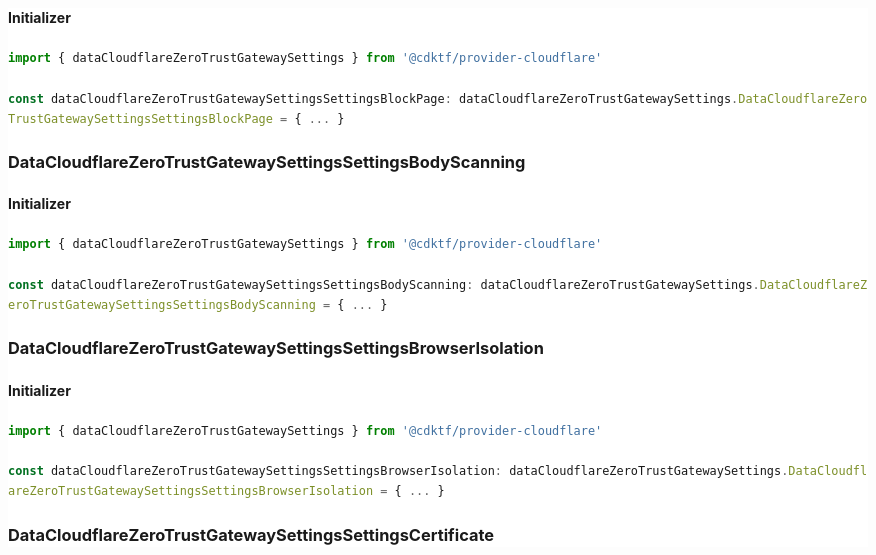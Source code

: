 #### Initializer <a name="Initializer" id="@cdktf/provider-cloudflare.dataCloudflareZeroTrustGatewaySettings.DataCloudflareZeroTrustGatewaySettingsSettingsBlockPage.Initializer"></a>

```typescript
import { dataCloudflareZeroTrustGatewaySettings } from '@cdktf/provider-cloudflare'

const dataCloudflareZeroTrustGatewaySettingsSettingsBlockPage: dataCloudflareZeroTrustGatewaySettings.DataCloudflareZeroTrustGatewaySettingsSettingsBlockPage = { ... }
```


### DataCloudflareZeroTrustGatewaySettingsSettingsBodyScanning <a name="DataCloudflareZeroTrustGatewaySettingsSettingsBodyScanning" id="@cdktf/provider-cloudflare.dataCloudflareZeroTrustGatewaySettings.DataCloudflareZeroTrustGatewaySettingsSettingsBodyScanning"></a>

#### Initializer <a name="Initializer" id="@cdktf/provider-cloudflare.dataCloudflareZeroTrustGatewaySettings.DataCloudflareZeroTrustGatewaySettingsSettingsBodyScanning.Initializer"></a>

```typescript
import { dataCloudflareZeroTrustGatewaySettings } from '@cdktf/provider-cloudflare'

const dataCloudflareZeroTrustGatewaySettingsSettingsBodyScanning: dataCloudflareZeroTrustGatewaySettings.DataCloudflareZeroTrustGatewaySettingsSettingsBodyScanning = { ... }
```


### DataCloudflareZeroTrustGatewaySettingsSettingsBrowserIsolation <a name="DataCloudflareZeroTrustGatewaySettingsSettingsBrowserIsolation" id="@cdktf/provider-cloudflare.dataCloudflareZeroTrustGatewaySettings.DataCloudflareZeroTrustGatewaySettingsSettingsBrowserIsolation"></a>

#### Initializer <a name="Initializer" id="@cdktf/provider-cloudflare.dataCloudflareZeroTrustGatewaySettings.DataCloudflareZeroTrustGatewaySettingsSettingsBrowserIsolation.Initializer"></a>

```typescript
import { dataCloudflareZeroTrustGatewaySettings } from '@cdktf/provider-cloudflare'

const dataCloudflareZeroTrustGatewaySettingsSettingsBrowserIsolation: dataCloudflareZeroTrustGatewaySettings.DataCloudflareZeroTrustGatewaySettingsSettingsBrowserIsolation = { ... }
```


### DataCloudflareZeroTrustGatewaySettingsSettingsCertificate <a name="DataCloudflareZeroTrustGatewaySettingsSettingsCertificate" id="@cdktf/provider-cloudflare.dataCloudflareZeroTrustGatewaySettings.DataCloudflareZeroTrustGatewaySettingsSettingsCertificate"></a>
